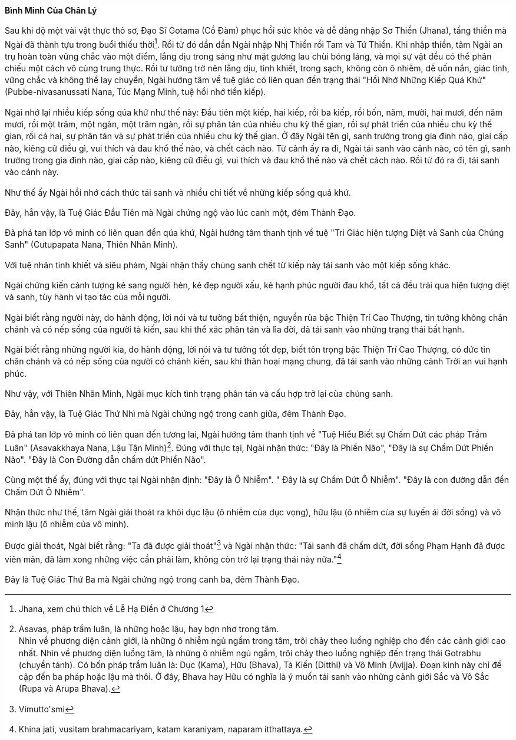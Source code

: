 **Bình Minh Của Chân Lý**

Sau khi độ một vài vật thực thô sơ, Đạo Sĩ Gotama (Cồ Đàm) phục hồi sức khỏe và dễ dàng nhập Sơ Thiền (Jhana), tầng thiền mà Ngài đã thành tựu trong buổi thiếu thời[^10]. Rồi từ đó dần dần Ngài nhập Nhị Thiền rồi Tam và Tứ Thiền. Khi nhập thiền, tâm Ngài an trụ hoàn toàn vững chắc vào một điểm, lắng dịu trong sáng như mặt gương lau chùi bóng láng, và mọi sự vật đều có thể phản chiếu một cách vô cùng trung thực. Rồi tư tưởng trở nên lắng dịu, tinh khiết, trong sạch, không còn ô nhiễm, dễ uốn nắn, giác tỉnh, vững chắc và không thể lay chuyển, Ngài hướng tâm về tuệ giác có liên quan đến trạng thái "Hồi Nhớ Những Kiếp Quá Khứ" (Pubbe-nivasanussati Nana, Túc Mạng Minh, tuệ hồi nhớ tiền kiếp).

Ngài nhớ lại nhiều kiếp sống qúa khứ như thế này: Đầu tiên một kiếp, hai kiếp, rồi ba kiếp, rồi bốn, năm, mười, hai mươi, đến năm mươi, rồi một trăm, một ngàn, một trăm ngàn, rồi sự phân tán của nhiều chu kỳ thế gian, rồi sự phát triển của nhiều chu kỳ thế gian, rồi cả hai, sự phân tán và sự phát triển của nhiều chu kỳ thế gian. Ở đây Ngài tên gì, sanh trưởng trong gia đình nào, giai cấp nào, kiêng cữ điều gì, vui thích và đau khổ thế nào, và chết cách nào. Từ cảnh ấy ra đi, Ngài tái sanh vào cảnh nào, có tên gì, sanh trưởng trong gia đình nào, giai cấp nào, kiêng cữ điều gì, vui thích và đau khổ thế nào và chết cách nào. Rồi từ đó ra đi, tái sanh vào cảnh này.

Như thế ấy Ngài hồi nhớ cách thức tái sanh và nhiều chi tiết về những kiếp sống quá khứ.

Đây, hẳn vậy, là Tuệ Giác Đầu Tiên mà Ngài chứng ngộ vào lúc canh một, đêm Thành Đạo.

Đã phá tan lớp vô minh có liên quan đến qúa khứ, Ngài hướng tâm thanh tịnh về tuệ "Tri Giác hiện tượng Diệt và Sanh của Chúng Sanh" (Cutupapata Nana, Thiên Nhãn Minh).

Với tuệ nhãn tinh khiết và siêu phàm, Ngài nhận thấy chúng sanh chết từ kiếp này tái sanh vào một kiếp sống khác.

Ngài chứng kiến cảnh tượng kẻ sang người hèn, kẻ đẹp người xấu, kẻ hạnh phúc người đau khổ, tất cả đều trải qua hiện tượng diệt và sanh, tùy hành vi tạo tác của mỗi người.

Ngài biết rằng người này, do hành động, lời nói và tư tưởng bất thiện, nguyền rủa bậc Thiện Trí Cao Thượng, tin tưởng không chân chánh và có nếp sống của người tà kiến, sau khi thể xác phân tán và lìa đời, đã tái sanh vào những trạng thái bất hạnh.

Ngài biết rằng những người kia, do hành động, lời nói và tư tưởng tốt đẹp, biết tôn trọng bậc Thiện Trí Cao Thượng, có đức tin chân chánh và có nếp sống của người có chánh kiến, sau khi thân hoại mạng chung, đã tái sanh vào những cảnh Trời an vui hạnh phúc.

Như vậy, với Thiên Nhãn Minh, Ngài mục kích tình trạng phân tán và cấu hợp trở lại của chúng sanh.

Đây, hẳn vậy, là Tuệ Giác Thứ Nhì mà Ngài chứng ngộ trong canh giữa, đêm Thành Đạo.

Đã phá tan lớp vô minh có liên quan đến tương lai, Ngài hướng tâm thanh tịnh về "Tuệ Hiểu Biết sự Chấm Dứt các pháp Trầm Luân" (Asavakkhaya Nana, Lậu Tận Minh)[^11]. Đúng với thực tại, Ngài nhận thức: "Đây là Phiền Não", "Đây là sự Chấm Dứt Phiền Não". "Đây là Con Đường dẫn chấm dứt Phiền Não".

Cùng một thế ấy, đúng với thực tại Ngài nhận định: "Đây là Ô Nhiễm". " Đây là sự Chấm Dứt Ô Nhiễm". "Đây là con đường dẫn đến Chấm Dứt Ô Nhiễm".

Nhận thức như thế, tâm Ngài giải thoát ra khỏi dục lậu (ô nhiễm của dục vọng), hữu lậu (ô nhiễm của sự luyến ái đời sống) và vô minh lậu (ô nhiễm của vô minh).

Được giải thoát, Ngài biết rằng: "Ta đã được giải thoát"[^12] và Ngài nhận thức: "Tái sanh đã chấm dứt, đời sống Phạm Hạnh đã được viên mãn, đã làm xong những việc cần phải làm, không còn trở lại trạng thái này nữa."[^13]

Đây là Tuệ Giác Thứ Ba mà Ngài chứng ngộ trong canh ba, đêm Thành Đạo.


[^1]: Majjhima Nikaya, Trung A -Hàm, Ariya-Pariyesana Sutta, số 26, Tập I, trang 166.
[^2]: Majjhima Nikaya - Trung A-Hàm, số 36, Tập I, trang 242.
[^3]: Namuci là một tên khác của Ma Vương (Mara). Theo kinh sách, có năm loại Ma Vương là: 1. Trời Ma Vương (Devaputta), Khát vọng (Kilesa), 3. Hành (Abhisamkhara), 4. Uẩn (Khandha), và 5. Tử Thần (Maccu).
[^4]: Sutta Nipata, Padhana Suta, trang 74.
[^5]: Tapo - trong bản thảo của Pali Text Society, danh từ này viết là "Tato"
[^6]: Đói và Khát, do sự tự nguyện nghèo khổ.
[^7]: Hoài nghi ở đây hàm ý là sự bất định về mục tiêu. Xem Chương 37
[^8]: Thời bấy giờ, trước khi ra trận người chiến sĩ cột trên ngọn giáo của mình chùm cỏ Munja, tỏ rằng không bao giờ lùi bước trước quân địch.
[^9]: Sangame me matam seyyo - Yan ce jive parajito.
[^10]: Jhana, xem chú thích về Lễ Hạ Điền ở Chương 1
[^11]: Asavas, pháp trầm luân, là những hoặc lậu, hay bợn nhơ trong tâm. <br>Nhìn về phương diện cảnh giới, là những ô nhiễm ngủ ngầm trong tâm, trôi chảy theo luồng nghiệp cho đến các cảnh giới cao nhất. Nhìn về phương diện luồng tâm, là những ô nhiễm ngủ ngầm, trôi chảy theo luồng nghiệp đến trạng thái Gotrabhu (chuyển tánh). Có bốn pháp trầm luân là: Dục (Kama), Hữu (Bhava), Tà Kiến (Ditthi) và Vô Minh (Avijja). Đoạn kinh này chỉ đề cập đến ba pháp hoặc lậu mà thôi. Ở đây, Bhava hay Hữu có nghĩa là ý muốn tái sanh vào những cảnh giới Sắc và Vô Sắc (Rupa và Arupa Bhava).
[^12]: Vimutto'smi
[^13]: Khina jati, vusitam brahmacariyam, katam karaniyam, naparam itthattaya. 